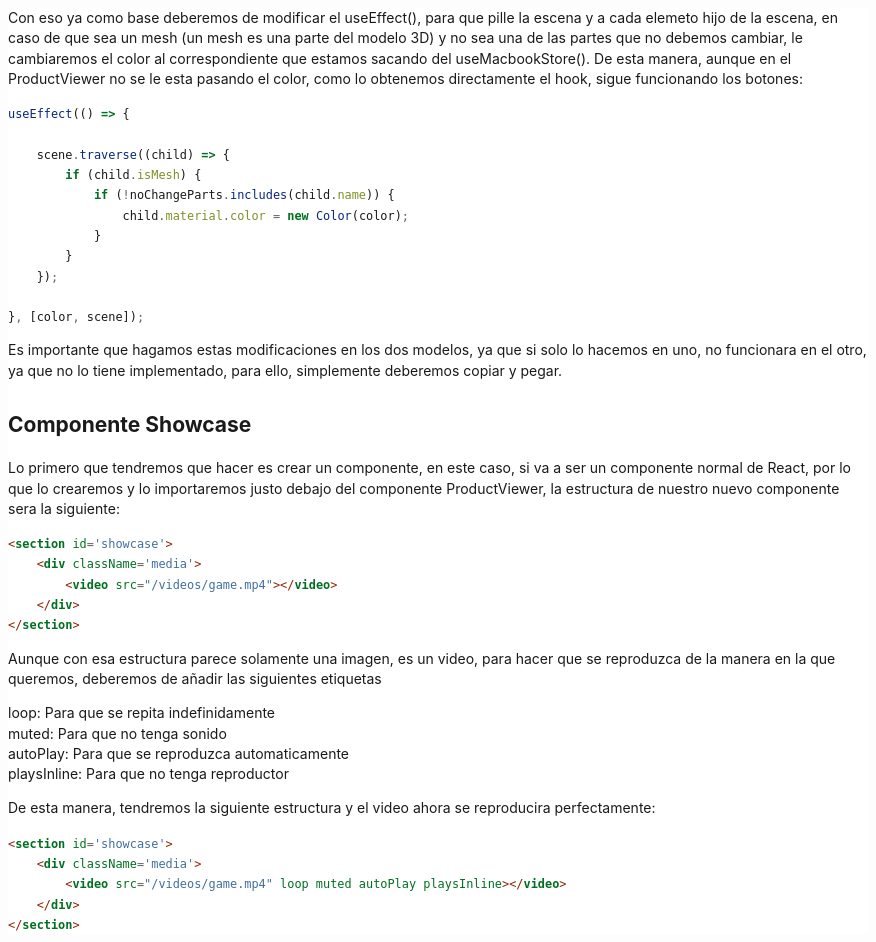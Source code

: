 Con eso ya como base deberemos de modificar el useEffect(), para que pille la escena y a cada elemeto hijo de la escena, en caso de que sea un mesh (un mesh es una parte del modelo 3D) y no sea una de las partes que no debemos cambiar, le cambiaremos el color al correspondiente que estamos sacando del useMacbookStore(). De esta manera, aunque en el ProductViewer no se le esta pasando el color, como lo obtenemos directamente el hook, sigue funcionando los botones:


```javascript
useEffect(() => {

    scene.traverse((child) => {
        if (child.isMesh) {
            if (!noChangeParts.includes(child.name)) {
                child.material.color = new Color(color);
            }
        }
    });

}, [color, scene]);
```

Es importante que hagamos estas modificaciones en los dos modelos, ya que si solo lo hacemos en uno, no funcionara en el otro, ya que no lo tiene implementado, para ello, simplemente deberemos copiar y pegar.

## Componente Showcase

Lo primero que tendremos que hacer es crear un componente, en este caso, si va a ser un componente normal de React, por lo que lo crearemos y lo importaremos justo debajo del componente ProductViewer, la estructura de nuestro nuevo componente sera la siguiente:

```html
<section id='showcase'>
    <div className='media'>
        <video src="/videos/game.mp4"></video>
    </div>
</section>
```

Aunque con esa estructura parece solamente una imagen, es un video, para hacer que se reproduzca de la manera en la que queremos, deberemos de añadir las siguientes etiquetas </br>

loop: Para que se repita indefinidamente </br>
muted: Para que no tenga sonido </br>
autoPlay: Para que se reproduzca automaticamente </br>
playsInline: Para que no tenga reproductor </br>

De esta manera, tendremos la siguiente estructura y el video ahora se reproducira perfectamente:

```html
<section id='showcase'>
    <div className='media'>
        <video src="/videos/game.mp4" loop muted autoPlay playsInline></video>
    </div>
</section>
```
